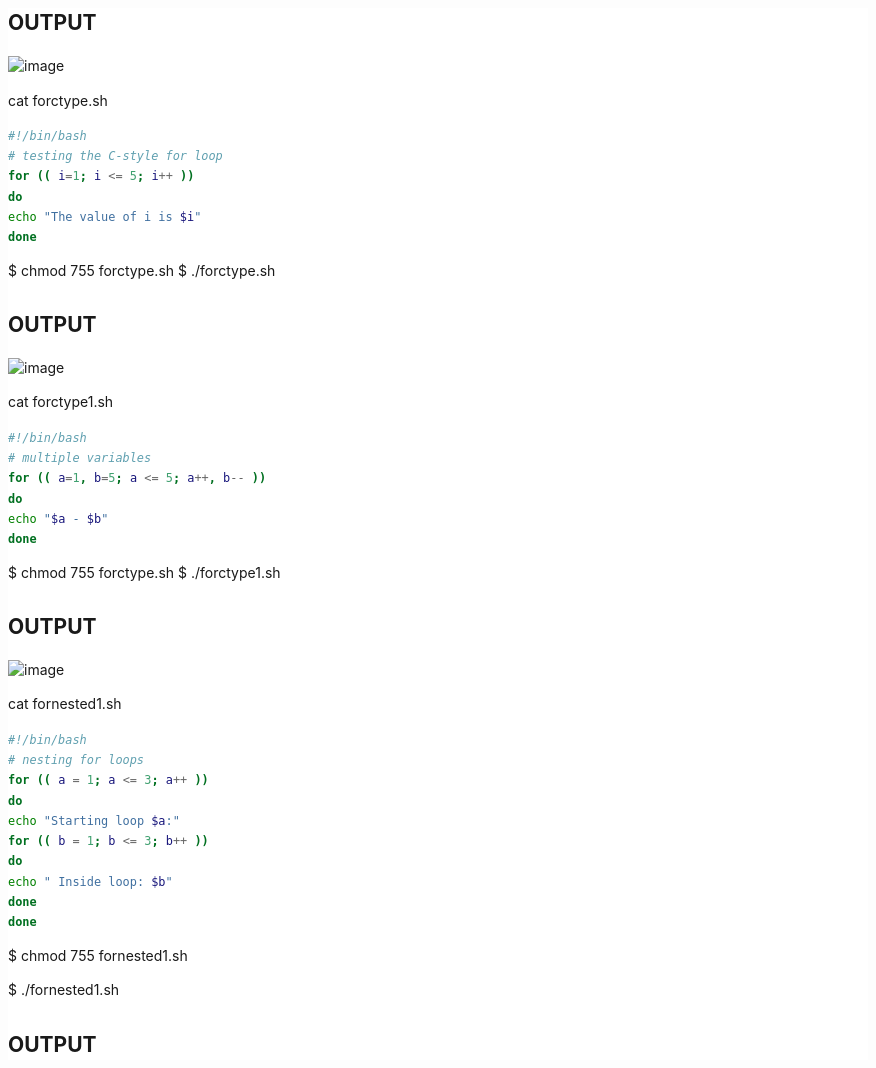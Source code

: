 ## OUTPUT
![image](https://github.com/HareeshrajaR/OS-Linux-commands-Shell-script/assets/144870459/5a2a72e8-7829-4a2a-aa50-d45b84acae28)


cat forctype.sh 
```bash
#!/bin/bash
# testing the C-style for loop
for (( i=1; i <= 5; i++ ))
do
echo "The value of i is $i"
done
````
$ chmod 755 forctype.sh
$ ./forctype.sh 
## OUTPUT
![image](https://github.com/HareeshrajaR/OS-Linux-commands-Shell-script/assets/144870459/ee0760bc-1152-48ec-8c28-bfb9699bf539)

cat forctype1.sh 
```bash
#!/bin/bash
# multiple variables
for (( a=1, b=5; a <= 5; a++, b-- ))
do
echo "$a - $b"
done
```
$ chmod 755 forctype.sh
$ ./forctype1.sh 
## OUTPUT
![image](https://github.com/HareeshrajaR/OS-Linux-commands-Shell-script/assets/144870459/d2b9b477-6a26-4eff-8ad9-1ef84070fd13)

cat fornested1.sh 
```bash
#!/bin/bash
# nesting for loops
for (( a = 1; a <= 3; a++ ))
do
echo "Starting loop $a:"
for (( b = 1; b <= 3; b++ ))
do
echo " Inside loop: $b"
done
done
```
$ chmod 755 fornested1.sh
 
$ ./fornested1.sh 
 ## OUTPUT
